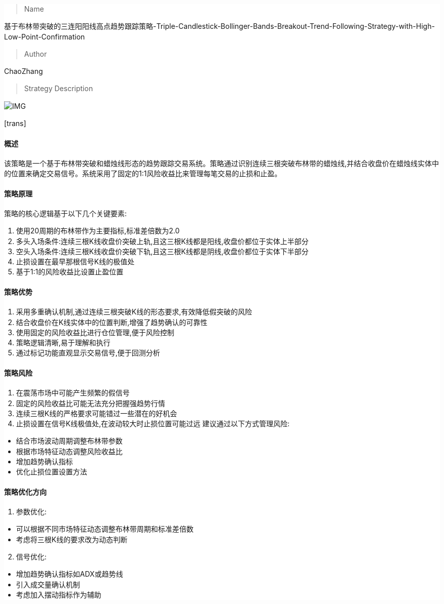 
> Name

基于布林带突破的三连阳阳线高点趋势跟踪策略-Triple-Candlestick-Bollinger-Bands-Breakout-Trend-Following-Strategy-with-High-Low-Point-Confirmation

> Author

ChaoZhang

> Strategy Description

![IMG](https://www.fmz.com/upload/asset/9232be7eb2d2f5ae38.png)

[trans]
#### 概述
该策略是一个基于布林带突破和蜡烛线形态的趋势跟踪交易系统。策略通过识别连续三根突破布林带的蜡烛线,并结合收盘价在蜡烛线实体中的位置来确定交易信号。系统采用了固定的1:1风险收益比来管理每笔交易的止损和止盈。

#### 策略原理
策略的核心逻辑基于以下几个关键要素:
1. 使用20周期的布林带作为主要指标,标准差倍数为2.0
2. 多头入场条件:连续三根K线收盘价突破上轨,且这三根K线都是阳线,收盘价都位于实体上半部分
3. 空头入场条件:连续三根K线收盘价突破下轨,且这三根K线都是阴线,收盘价都位于实体下半部分
4. 止损设置在最早那根信号K线的极值处
5. 基于1:1的风险收益比设置止盈位置

#### 策略优势
1. 采用多重确认机制,通过连续三根突破K线的形态要求,有效降低假突破的风险
2. 结合收盘价在K线实体中的位置判断,增强了趋势确认的可靠性
3. 使用固定的风险收益比进行仓位管理,便于风险控制
4. 策略逻辑清晰,易于理解和执行
5. 通过标记功能直观显示交易信号,便于回测分析

#### 策略风险
1. 在震荡市场中可能产生频繁的假信号
2. 固定的风险收益比可能无法充分把握强趋势行情
3. 连续三根K线的严格要求可能错过一些潜在的好机会
4. 止损设置在信号K线极值处,在波动较大时止损位置可能过远
建议通过以下方式管理风险:
- 结合市场波动周期调整布林带参数
- 根据市场特征动态调整风险收益比
- 增加趋势确认指标
- 优化止损位置设置方法

#### 策略优化方向
1. 参数优化:
- 可以根据不同市场特征动态调整布林带周期和标准差倍数
- 考虑将三根K线的要求改为动态判断

2. 信号优化:
- 增加趋势确认指标如ADX或趋势线
- 引入成交量确认机制
- 考虑加入摆动指标作为辅助
